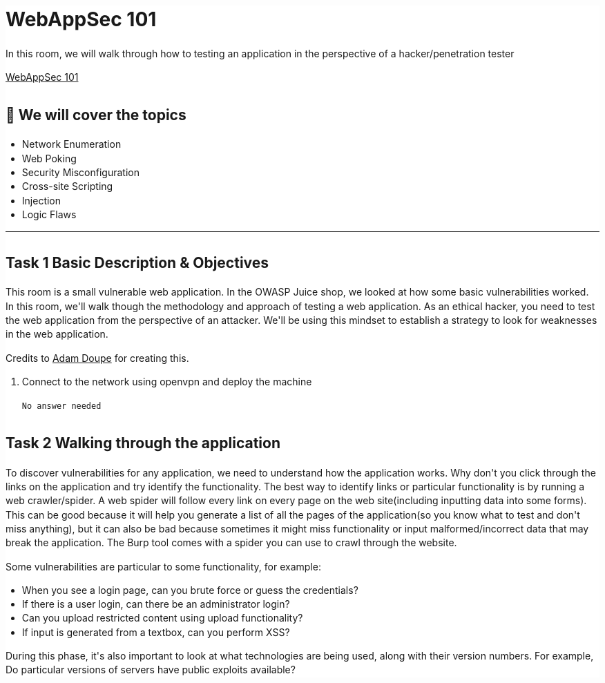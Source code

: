# WebAppSec 101

In this room, we will walk through how to testing an application in the perspective of a hacker/penetration tester

[WebAppSec 101](https://tryhackme.com/room/webappsec101)

## 💢 We will cover  the topics

- Network Enumeration
- Web Poking
- Security Misconfiguration
- Cross-site Scripting
- Injection
- Logic Flaws



---------------------------------

## Task 1 Basic Description & Objectives

This room is a small vulnerable web application. In the OWASP Juice shop, we looked at how some basic vulnerabilities worked. In this room, we'll walk though the methodology and approach of testing a web application. As an ethical hacker, you need to test the web application from the perspective of an attacker. We'll be using this mindset to establish a strategy to look for weaknesses in the web application.

Credits to [Adam Doupe](https://adamdoupe.com/) for creating this.

1. Connect to the network using openvpn and deploy the machine

   `No answer needed`

## Task 2 Walking through the application

To discover vulnerabilities for any application, we need to understand how the application works. Why don't you click through the links on the application and try identify the functionality. The best way to identify links or particular functionality is by running a web crawler/spider. A web spider will follow every link on every page on the web site(including inputting data into some forms). This can be good because it will help you generate a list of all the pages of the application(so you know what to test and don't miss anything), but it can also be bad because sometimes it might miss functionality or input malformed/incorrect data that may break the application. The Burp tool comes with a spider you can use to crawl through the website.

Some vulnerabilities are particular to some functionality, for example:

- When you see a login page, can you brute force or guess the credentials?
- If there is a user login, can there be an administrator login?
- Can you upload restricted content using upload functionality?
- If input is generated from a textbox, can you perform XSS?

During this phase, it's also important to look at what technologies are being used, along with their version numbers. For example, Do particular versions of servers have public exploits available?
